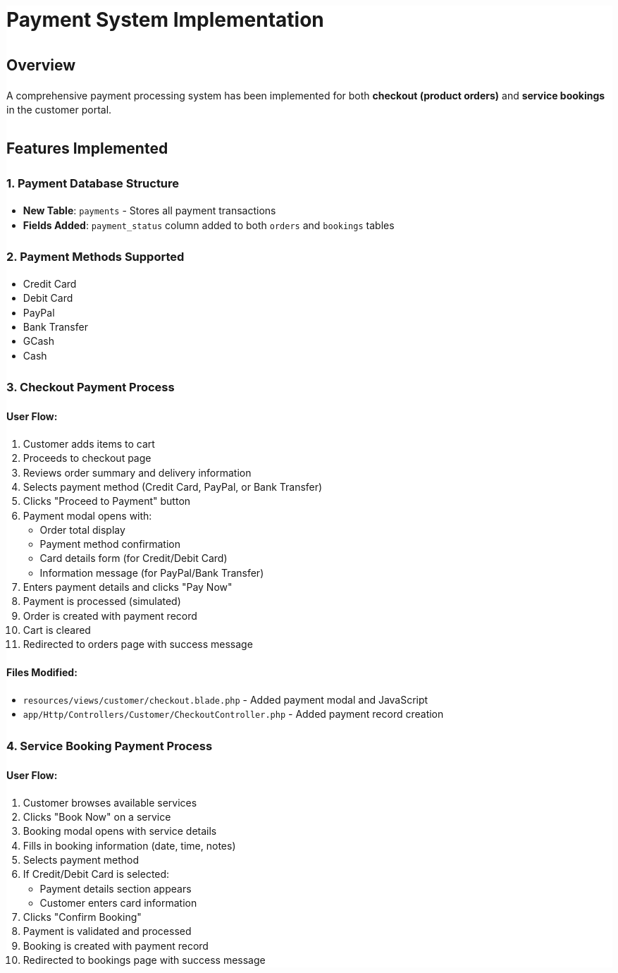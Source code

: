 # Payment System Implementation

## Overview
A comprehensive payment processing system has been implemented for both **checkout (product orders)** and **service bookings** in the customer portal.

## Features Implemented

### 1. Payment Database Structure
- **New Table**: `payments` - Stores all payment transactions
- **Fields Added**: `payment_status` column added to both `orders` and `bookings` tables

### 2. Payment Methods Supported
- Credit Card
- Debit Card
- PayPal
- Bank Transfer
- GCash
- Cash

### 3. Checkout Payment Process

#### User Flow:
1. Customer adds items to cart
2. Proceeds to checkout page
3. Reviews order summary and delivery information
4. Selects payment method (Credit Card, PayPal, or Bank Transfer)
5. Clicks "Proceed to Payment" button
6. Payment modal opens with:
   - Order total display
   - Payment method confirmation
   - Card details form (for Credit/Debit Card)
   - Information message (for PayPal/Bank Transfer)
7. Enters payment details and clicks "Pay Now"
8. Payment is processed (simulated)
9. Order is created with payment record
10. Cart is cleared
11. Redirected to orders page with success message

#### Files Modified:
- `resources/views/customer/checkout.blade.php` - Added payment modal and JavaScript
- `app/Http/Controllers/Customer/CheckoutController.php` - Added payment record creation

### 4. Service Booking Payment Process

#### User Flow:
1. Customer browses available services
2. Clicks "Book Now" on a service
3. Booking modal opens with service details
4. Fills in booking information (date, time, notes)
5. Selects payment method
6. If Credit/Debit Card is selected:
   - Payment details section appears
   - Customer enters card information
7. Clicks "Confirm Booking"
8. Payment is validated and processed
9. Booking is created with payment record
10. Redirected to bookings page with success message
